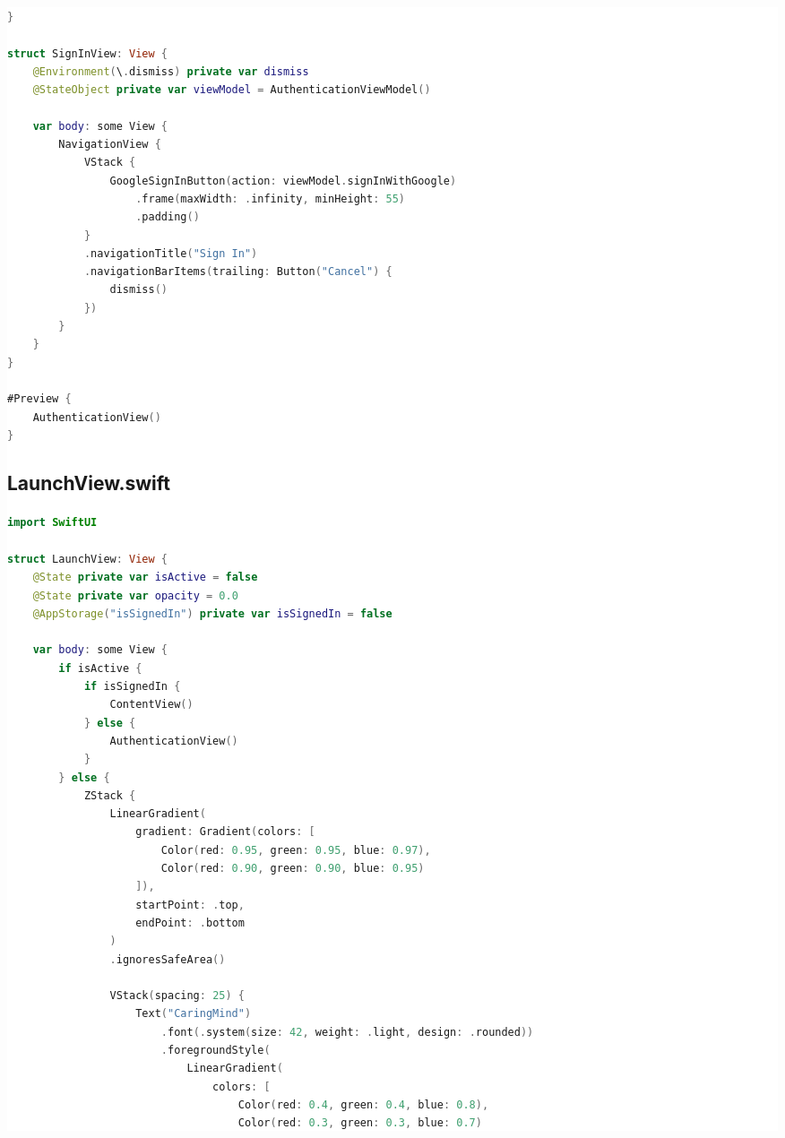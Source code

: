 ```swift
}

struct SignInView: View {
    @Environment(\.dismiss) private var dismiss
    @StateObject private var viewModel = AuthenticationViewModel()
    
    var body: some View {
        NavigationView {
            VStack {
                GoogleSignInButton(action: viewModel.signInWithGoogle)
                    .frame(maxWidth: .infinity, minHeight: 55)
                    .padding()
            }
            .navigationTitle("Sign In")
            .navigationBarItems(trailing: Button("Cancel") {
                dismiss()
            })
        }
    }
}

#Preview {
    AuthenticationView()
}
```

## LaunchView.swift
```swift
import SwiftUI

struct LaunchView: View {
    @State private var isActive = false
    @State private var opacity = 0.0
    @AppStorage("isSignedIn") private var isSignedIn = false
    
    var body: some View {
        if isActive {
            if isSignedIn {
                ContentView()
            } else {
                AuthenticationView()
            }
        } else {
            ZStack {
                LinearGradient(
                    gradient: Gradient(colors: [
                        Color(red: 0.95, green: 0.95, blue: 0.97),
                        Color(red: 0.90, green: 0.90, blue: 0.95)
                    ]),
                    startPoint: .top,
                    endPoint: .bottom
                )
                .ignoresSafeArea()
                
                VStack(spacing: 25) {
                    Text("CaringMind")
                        .font(.system(size: 42, weight: .light, design: .rounded))
                        .foregroundStyle(
                            LinearGradient(
                                colors: [
                                    Color(red: 0.4, green: 0.4, blue: 0.8),
                                    Color(red: 0.3, green: 0.3, blue: 0.7)
```